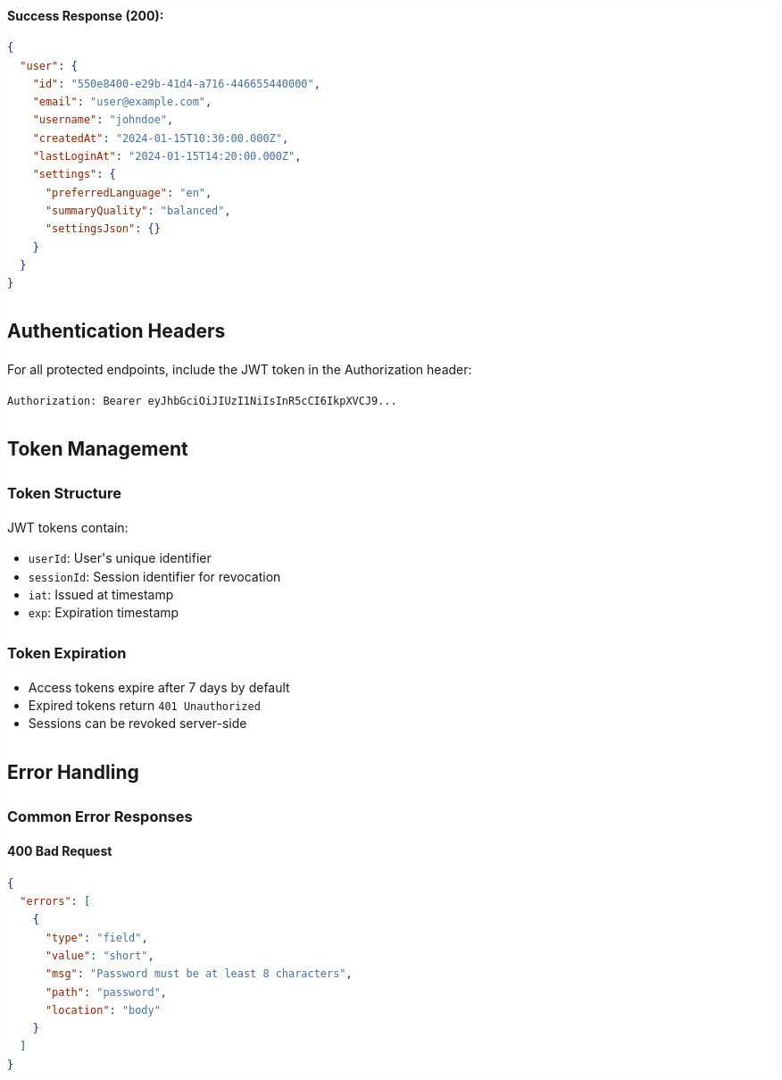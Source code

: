 **Success Response (200):**
```json
{
  "user": {
    "id": "550e8400-e29b-41d4-a716-446655440000",
    "email": "user@example.com",
    "username": "johndoe",
    "createdAt": "2024-01-15T10:30:00.000Z",
    "lastLoginAt": "2024-01-15T14:20:00.000Z",
    "settings": {
      "preferredLanguage": "en",
      "summaryQuality": "balanced",
      "settingsJson": {}
    }
  }
}
```

## Authentication Headers

For all protected endpoints, include the JWT token in the Authorization header:

```
Authorization: Bearer eyJhbGciOiJIUzI1NiIsInR5cCI6IkpXVCJ9...
```

## Token Management

### Token Structure

JWT tokens contain:
- `userId`: User's unique identifier
- `sessionId`: Session identifier for revocation
- `iat`: Issued at timestamp
- `exp`: Expiration timestamp

### Token Expiration

- Access tokens expire after 7 days by default
- Expired tokens return `401 Unauthorized`
- Sessions can be revoked server-side

## Error Handling

### Common Error Responses

**400 Bad Request**
```json
{
  "errors": [
    {
      "type": "field",
      "value": "short",
      "msg": "Password must be at least 8 characters",
      "path": "password",
      "location": "body"
    }
  ]
}
```

